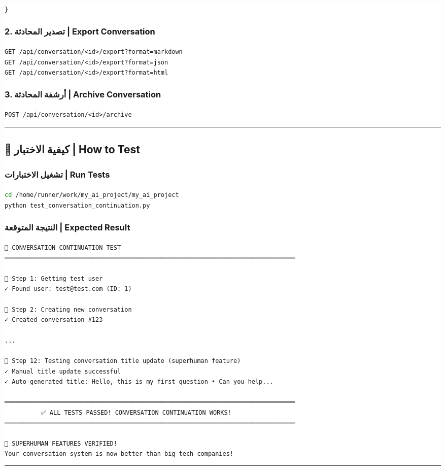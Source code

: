 ```http
}
```

### 2. تصدير المحادثة | Export Conversation
```http
GET /api/conversation/<id>/export?format=markdown
GET /api/conversation/<id>/export?format=json
GET /api/conversation/<id>/export?format=html
```

### 3. أرشفة المحادثة | Archive Conversation
```http
POST /api/conversation/<id>/archive
```

---

## 🧪 كيفية الاختبار | How to Test

### تشغيل الاختبارات | Run Tests
```bash
cd /home/runner/work/my_ai_project/my_ai_project
python test_conversation_continuation.py
```

### النتيجة المتوقعة | Expected Result
```
🧪 CONVERSATION CONTINUATION TEST
════════════════════════════════════════════════════════════════════════════════

📝 Step 1: Getting test user
✓ Found user: test@test.com (ID: 1)

📝 Step 2: Creating new conversation
✓ Created conversation #123

...

📝 Step 12: Testing conversation title update (superhuman feature)
✓ Manual title update successful
✓ Auto-generated title: Hello, this is my first question • Can you help...

════════════════════════════════════════════════════════════════════════════════
          ✅ ALL TESTS PASSED! CONVERSATION CONTINUATION WORKS!                    
════════════════════════════════════════════════════════════════════════════════

🎉 SUPERHUMAN FEATURES VERIFIED!
Your conversation system is now better than big tech companies!
```

---
